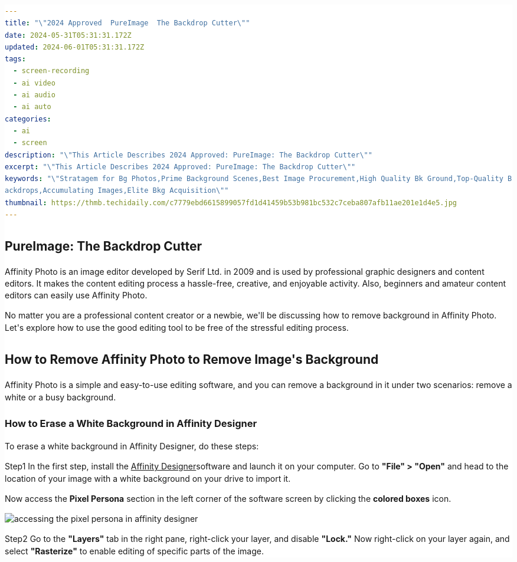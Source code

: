 ```yaml
---
title: "\"2024 Approved  PureImage  The Backdrop Cutter\""
date: 2024-05-31T05:31:31.172Z
updated: 2024-06-01T05:31:31.172Z
tags: 
  - screen-recording
  - ai video
  - ai audio
  - ai auto
categories: 
  - ai
  - screen
description: "\"This Article Describes 2024 Approved: PureImage: The Backdrop Cutter\""
excerpt: "\"This Article Describes 2024 Approved: PureImage: The Backdrop Cutter\""
keywords: "\"Stratagem for Bg Photos,Prime Background Scenes,Best Image Procurement,High Quality Bk Ground,Top-Quality Backdrops,Accumulating Images,Elite Bkg Acquisition\""
thumbnail: https://thmb.techidaily.com/c7779ebd6615899057fd1d41459b53b981bc532c7ceba807afb11ae201e1d4e5.jpg
---
```


## PureImage: The Backdrop Cutter

Affinity Photo is an image editor developed by Serif Ltd. in 2009 and is used by professional graphic designers and content editors. It makes the content editing process a hassle-free, creative, and enjoyable activity. Also, beginners and amateur content editors can easily use Affinity Photo.

No matter you are a professional content creator or a newbie, we'll be discussing how to remove background in Affinity Photo. Let's explore how to use the good editing tool to be free of the stressful editing process.

## How to Remove Affinity Photo to Remove Image's Background

Affinity Photo is a simple and easy-to-use editing software, and you can remove a background in it under two scenarios: remove a white or a busy background.

### How to Erase a White Background in Affinity Designer

To erase a white background in Affinity Designer, do these steps:

Step1 In the first step, install the [Affinity Designer](https://affinity.serif.com/en-us/designer/)software and launch it on your computer. Go to **"File" > "Open"** and head to the location of your image with a white background on your drive to import it.

Now access the **Pixel Persona** section in the left corner of the software screen by clicking the **colored boxes** icon.

![accessing the pixel persona in affinity designer](https://images.wondershare.com/filmora/article-images/2023/03/accessing-the-pixel-persona-in-affinity-designer.png)

Step2 Go to the **"Layers"** tab in the right pane, right-click your layer, and disable **"Lock."** Now right-click on your layer again, and select **"Rasterize"** to enable editing of specific parts of the image.
